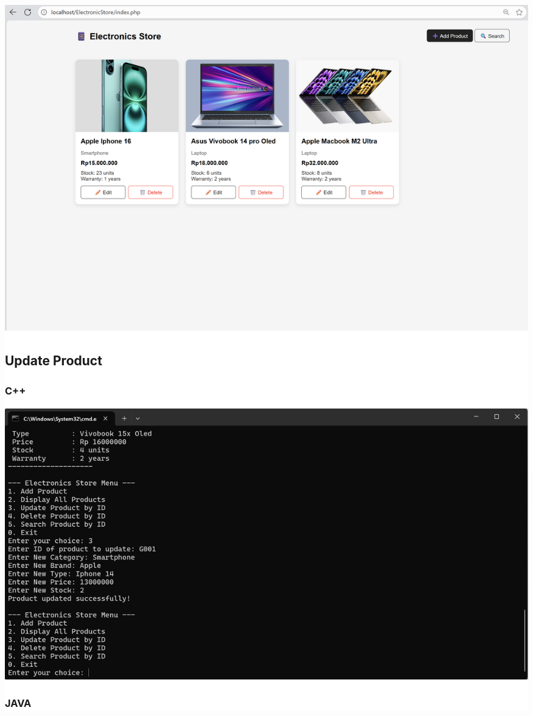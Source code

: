 ![all product PHP.](/Dokumentasi/PHP/all_product.png)

## Update Product
### C++
![update C++.](/Dokumentasi/C++/update.png)
### JAVA